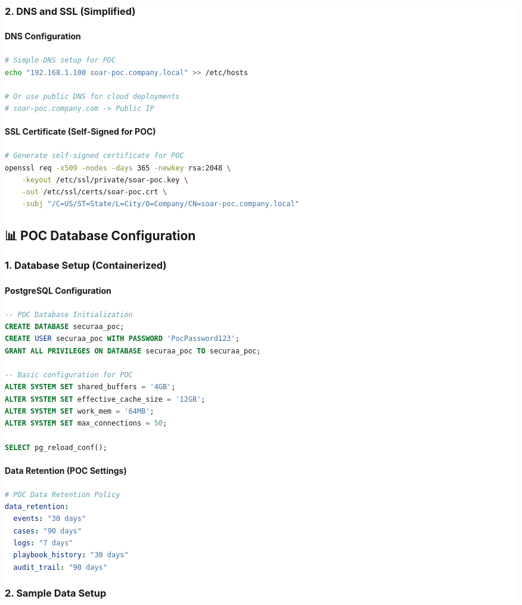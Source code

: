 ### 2. **DNS and SSL (Simplified)**

#### DNS Configuration
```bash
# Simple DNS setup for POC
echo "192.168.1.100 soar-poc.company.local" >> /etc/hosts

# Or use public DNS for cloud deployments
# soar-poc.company.com -> Public IP
```

#### SSL Certificate (Self-Signed for POC)
```bash
# Generate self-signed certificate for POC
openssl req -x509 -nodes -days 365 -newkey rsa:2048 \
    -keyout /etc/ssl/private/soar-poc.key \
    -out /etc/ssl/certs/soar-poc.crt \
    -subj "/C=US/ST=State/L=City/O=Company/CN=soar-poc.company.local"
```

## 📊 POC Database Configuration

### 1. **Database Setup (Containerized)**

#### PostgreSQL Configuration
```sql
-- POC Database Initialization
CREATE DATABASE securaa_poc;
CREATE USER securaa_poc WITH PASSWORD 'PocPassword123';
GRANT ALL PRIVILEGES ON DATABASE securaa_poc TO securaa_poc;

-- Basic configuration for POC
ALTER SYSTEM SET shared_buffers = '4GB';
ALTER SYSTEM SET effective_cache_size = '12GB';
ALTER SYSTEM SET work_mem = '64MB';
ALTER SYSTEM SET max_connections = 50;

SELECT pg_reload_conf();
```

#### Data Retention (POC Settings)
```yaml
# POC Data Retention Policy
data_retention:
  events: "30 days"
  cases: "90 days"
  logs: "7 days"
  playbook_history: "30 days"
  audit_trail: "90 days"
```

### 2. **Sample Data Setup**
